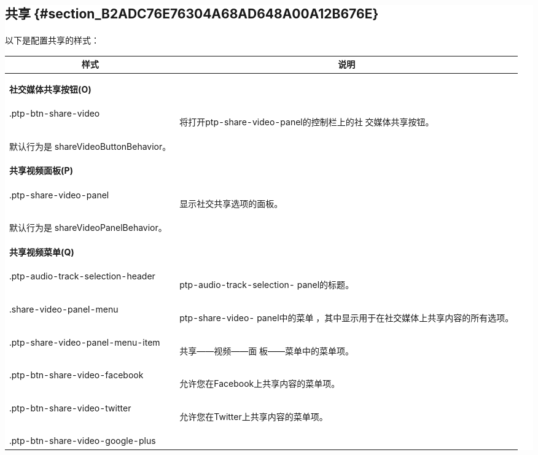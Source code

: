 ## 共享 {#section_B2ADC76E76304A68AD648A00A12B676E}

以下是配置共享的样式：

<table id="table_3264C472809D462B8FC16680B96B1AC9">
 <thead>
  <tr>
   <th colname="col1" class="entry"> 样式 </th>
   <th colname="col2" class="entry"> 说明 </th>
  </tr>
 </thead>
 <tbody>
  <tr>
   <td colname="col1"> <p><b>社交媒体共享按钮(O)</b> </p> </td>
   <td colname="col2"> </td>
  </tr>
  <tr>
   <td colname="col1"><span class="codeph"> .ptp-btn-share-video</span> </td> 
   <td colname="col2"> <p>将打开ptp-share-video-panel的控制栏上的社 <span class="codeph"> 交媒体共享按钮</span>。 </p> </td>
  </tr>
  <tr>
   <td colname="col1">默认行为是 <span class="codeph"> shareVideoButtonBehavior</span>。 </td>
   <td colname="col2"> </td>
  </tr>
  <tr>
   <td colname="col1"> <p><b>共享视频面板(P)</b> </p> </td>
   <td colname="col2"> </td>
  </tr>
   <td colname="col1"><span class="codeph"> .ptp-share-video-panel</span> </td>
   <td colname="col2"> <p>显示社交共享选项的面板。 </p> </td>
  </tr>
  <tr>
   <td colname="col1">默认行为是 <span class="codeph"> shareVideoPanelBehavior</span>。 </td>
   <td colname="col2"> </td>
  </tr>
  <tr>
   <td colname="col1"> <p><b>共享视频菜单(Q)</b> </p> </td>
   <td colname="col2"> </td>
  </tr>
  <tr>
   <td colname="col1"><span class="codeph"> .ptp-audio-track-selection-header</span> </td>
   <td colname="col2"> <p>ptp-audio-track-selection- <span class="codeph"> panel的标题</span>。 </p> </td>
  </tr>
  <tr>
   <td colname="col1"><span class="codeph"> .share-video-panel-menu</span> </td>
   <td colname="col2"> <p>ptp-share-video- <span class="codeph"> panel中的菜单</span> ，其中显示用于在社交媒体上共享内容的所有选项。 </p> </td>
  </tr>
  <tr>
   <td colname="col1"><span class="codeph"> .ptp-share-video-panel-menu-item</span> </td>
   <td colname="col2"> <p>共享——视频——面 <span class="codeph"> 板——菜单中的菜单项</span>。 </p> </td>
  </tr>
  <tr>
   <td colname="col1"><span class="codeph"> .ptp-btn-share-video-facebook</span> </td>
   <td colname="col2"> <p>允许您在Facebook上共享内容的菜单项。 </p> </td>
  </tr>
  <tr>
   <td colname="col1"><span class="codeph"> .ptp-btn-share-video-twitter</span> </td>
   <td colname="col2"> <p>允许您在Twitter上共享内容的菜单项。 </p> </td>
  </tr>
  <tr>
   <td colname="col1"><span class="codeph"> .ptp-btn-share-video-google-plus</span> </td>